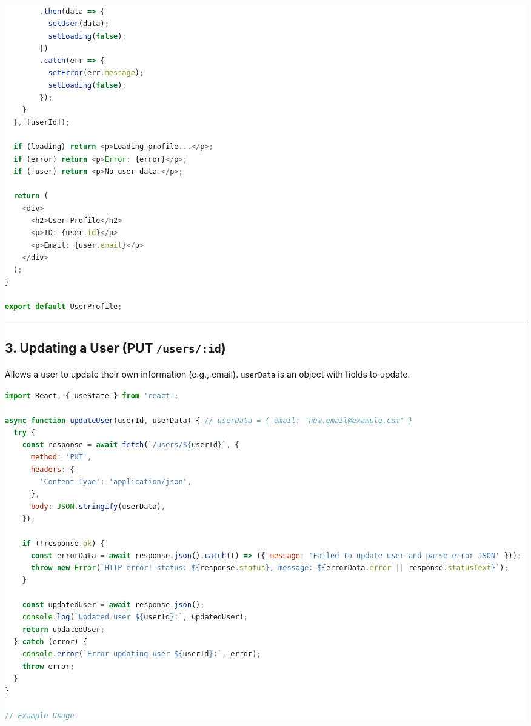 ```javascript
        .then(data => {
          setUser(data);
          setLoading(false);
        })
        .catch(err => {
          setError(err.message);
          setLoading(false);
        });
    }
  }, [userId]);

  if (loading) return <p>Loading profile...</p>;
  if (error) return <p>Error: {error}</p>;
  if (!user) return <p>No user data.</p>;

  return (
    <div>
      <h2>User Profile</h2>
      <p>ID: {user.id}</p>
      <p>Email: {user.email}</p>
    </div>
  );
}

export default UserProfile;
```

---

## 3. Updating a User (PUT `/users/:id`)

Allows a user to update their own information (e.g., email). `userData` is an object with fields to update.

```javascript
import React, { useState } from 'react';

async function updateUser(userId, userData) { // userData = { email: "new.email@example.com" }
  try {
    const response = await fetch(`/users/${userId}`, {
      method: 'PUT',
      headers: {
        'Content-Type': 'application/json',
      },
      body: JSON.stringify(userData),
    });

    if (!response.ok) {
      const errorData = await response.json().catch(() => ({ message: 'Failed to update user and parse error JSON' }));
      throw new Error(`HTTP error! status: ${response.status}, message: ${errorData.error || response.statusText}`);
    }

    const updatedUser = await response.json();
    console.log(`Updated user ${userId}:`, updatedUser);
    return updatedUser;
  } catch (error) {
    console.error(`Error updating user ${userId}:`, error);
    throw error;
  }
}

// Example Usage
```